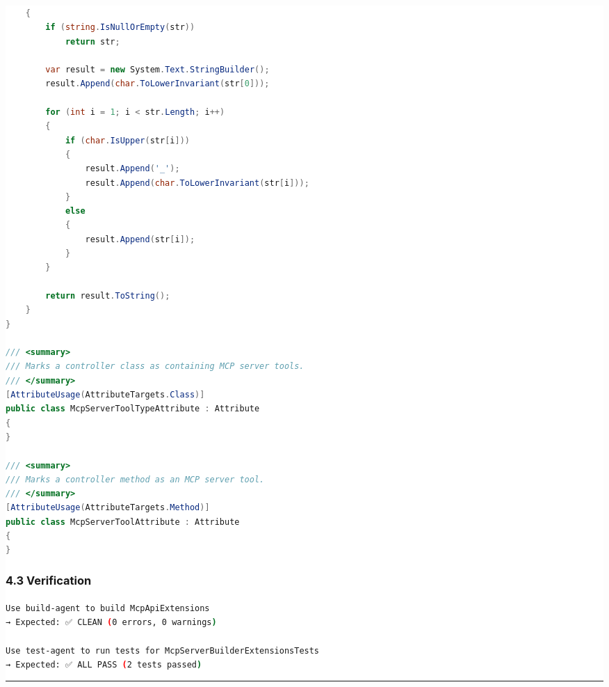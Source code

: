 ```csharp
    {
        if (string.IsNullOrEmpty(str))
            return str;

        var result = new System.Text.StringBuilder();
        result.Append(char.ToLowerInvariant(str[0]));

        for (int i = 1; i < str.Length; i++)
        {
            if (char.IsUpper(str[i]))
            {
                result.Append('_');
                result.Append(char.ToLowerInvariant(str[i]));
            }
            else
            {
                result.Append(str[i]);
            }
        }

        return result.ToString();
    }
}

/// <summary>
/// Marks a controller class as containing MCP server tools.
/// </summary>
[AttributeUsage(AttributeTargets.Class)]
public class McpServerToolTypeAttribute : Attribute
{
}

/// <summary>
/// Marks a controller method as an MCP server tool.
/// </summary>
[AttributeUsage(AttributeTargets.Method)]
public class McpServerToolAttribute : Attribute
{
}
```

### 4.3 Verification

```bash
Use build-agent to build McpApiExtensions
→ Expected: ✅ CLEAN (0 errors, 0 warnings)

Use test-agent to run tests for McpServerBuilderExtensionsTests
→ Expected: ✅ ALL PASS (2 tests passed)
```

---
